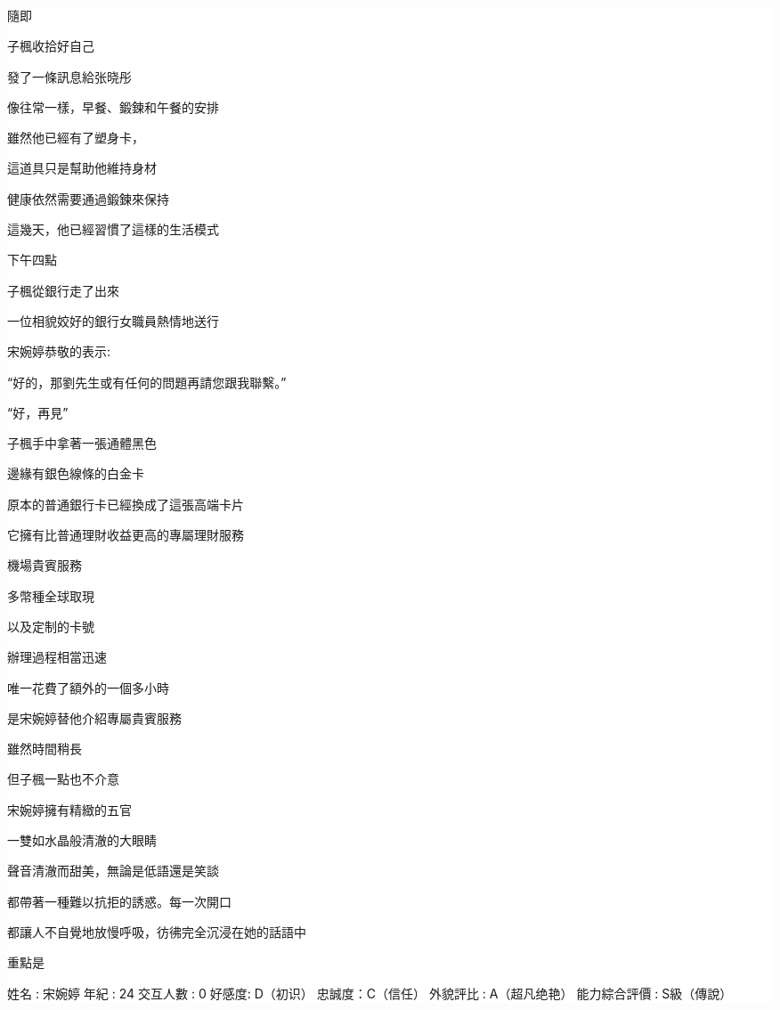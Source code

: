 隨即

子楓收拾好自己

發了一條訊息給张晓彤

像往常一樣，早餐、鍛鍊和午餐的安排

雖然他已經有了塑身卡，

這道具只是幫助他維持身材

健康依然需要通過鍛鍊來保持

這幾天，他已經習慣了這樣的生活模式

下午四點

子楓從銀行走了出來

一位相貌姣好的銀行女職員熱情地送行

宋婉婷恭敬的表示:

“好的，那劉先生或有任何的問題再請您跟我聯繫。”

“好，再見”

子楓手中拿著一張通體黑色

邊緣有銀色線條的白金卡

原本的普通銀行卡已經換成了這張高端卡片

它擁有比普通理財收益更高的專屬理財服務

機場貴賓服務

多幣種全球取現

以及定制的卡號

辦理過程相當迅速

唯一花費了額外的一個多小時

是宋婉婷替他介紹專屬貴賓服務

雖然時間稍長

但子楓一點也不介意

宋婉婷擁有精緻的五官

一雙如水晶般清澈的大眼睛

聲音清澈而甜美，無論是低語還是笑談

都帶著一種難以抗拒的誘惑。每一次開口

都讓人不自覺地放慢呼吸，彷彿完全沉浸在她的話語中

重點是

姓名 : 宋婉婷
年紀 : 24
交互人數 : 0
好感度: D（初识）
忠誠度：C（信任）
外貌評比 : A（超凡绝艳）
能力綜合評價 : S級（傳說）
